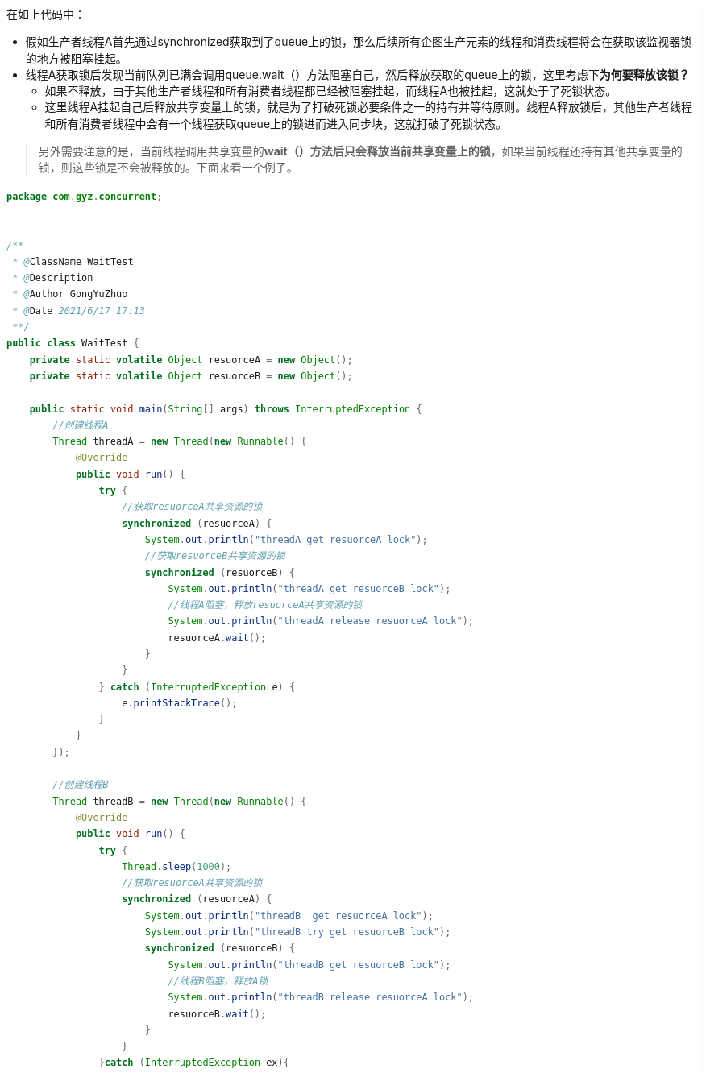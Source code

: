 在如上代码中：

- 假如生产者线程A首先通过synchronized获取到了queue上的锁，那么后续所有企图生产元素的线程和消费线程将会在获取该监视器锁的地方被阻塞挂起。
- 线程A获取锁后发现当前队列已满会调用queue.wait（）方法阻塞自己，然后释放获取的queue上的锁，这里考虑下**为何要释放该锁？**
  - 如果不释放，由于其他生产者线程和所有消费者线程都已经被阻塞挂起，而线程A也被挂起，这就处于了死锁状态。
  - 这里线程A挂起自己后释放共享变量上的锁，就是为了打破死锁必要条件之一的持有并等待原则。线程A释放锁后，其他生产者线程和所有消费者线程中会有一个线程获取queue上的锁进而进入同步块，这就打破了死锁状态。

> 另外需要注意的是，当前线程调用共享变量的**wait（）方法后只会释放当前共享变量上的锁**，如果当前线程还持有其他共享变量的锁，则这些锁是不会被释放的。下面来看一个例子。

```java
package com.gyz.concurrent;


/**
 * @ClassName WaitTest
 * @Description
 * @Author GongYuZhuo
 * @Date 2021/6/17 17:13
 **/
public class WaitTest {
    private static volatile Object resuorceA = new Object();
    private static volatile Object resuorceB = new Object();

    public static void main(String[] args) throws InterruptedException {
        //创建线程A
        Thread threadA = new Thread(new Runnable() {
            @Override
            public void run() {
                try {
                    //获取resuorceA共享资源的锁
                    synchronized (resuorceA) {
                        System.out.println("threadA get resuorceA lock");
                        //获取resuorceB共享资源的锁
                        synchronized (resuorceB) {
                            System.out.println("threadA get resuorceB lock");
                            //线程A阻塞，释放resuorceA共享资源的锁
                            System.out.println("threadA release resuorceA lock");
                            resuorceA.wait();
                        }
                    }
                } catch (InterruptedException e) {
                    e.printStackTrace();
                }
            }
        });

        //创建线程B
        Thread threadB = new Thread(new Runnable() {
            @Override
            public void run() {
                try {
                    Thread.sleep(1000);
                    //获取resuorceA共享资源的锁
                    synchronized (resuorceA) {
                        System.out.println("threadB  get resuorceA lock");
                        System.out.println("threadB try get resuorceB lock");
                        synchronized (resuorceB) {
                            System.out.println("threadB get resuorceB lock");
                            //线程B阻塞，释放A锁
                            System.out.println("threadB release resuorceA lock");
                            resuorceB.wait();
                        }
                    }
                }catch (InterruptedException ex){
```